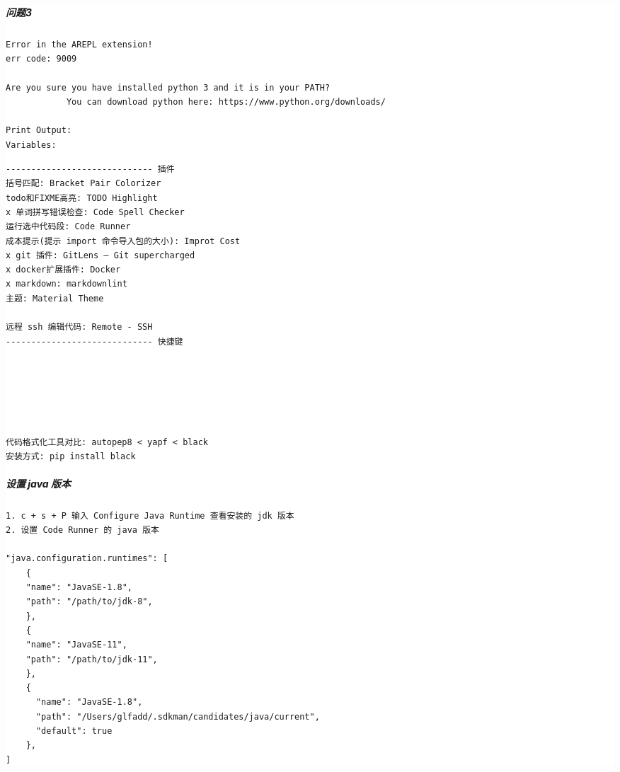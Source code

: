 ##### 问题3

```
Error in the AREPL extension!
err code: 9009

Are you sure you have installed python 3 and it is in your PATH?
            You can download python here: https://www.python.org/downloads/

Print Output:
Variables:
```







```
----------------------------- 插件
括号匹配: Bracket Pair Colorizer
todo和FIXME高亮: TODO Highlight
x 单词拼写错误检查: Code Spell Checker
运行选中代码段: Code Runner
成本提示(提示 import 命令导入包的大小): Improt Cost
x git 插件: GitLens — Git supercharged
x docker扩展插件: Docker
x markdown: markdownlint
主题: Material Theme

远程 ssh 编辑代码: Remote - SSH
----------------------------- 快捷键






代码格式化工具对比: autopep8 < yapf < black
安装方式: pip install black 

```

##### 设置 java 版本

```
1. c + s + P 输入 Configure Java Runtime 查看安装的 jdk 版本
2. 设置 Code Runner 的 java 版本

"java.configuration.runtimes": [
	{
	"name": "JavaSE-1.8",
	"path": "/path/to/jdk-8",
	},
	{
	"name": "JavaSE-11",
	"path": "/path/to/jdk-11",
	},
	{
      "name": "JavaSE-1.8",
      "path": "/Users/glfadd/.sdkman/candidates/java/current",
      "default": true
    },
]
```
